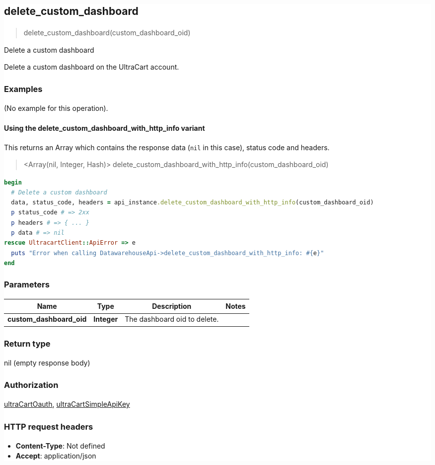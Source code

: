 
## delete_custom_dashboard

> delete_custom_dashboard(custom_dashboard_oid)

Delete a custom dashboard

Delete a custom dashboard on the UltraCart account. 


### Examples


(No example for this operation).


#### Using the delete_custom_dashboard_with_http_info variant

This returns an Array which contains the response data (`nil` in this case), status code and headers.

> <Array(nil, Integer, Hash)> delete_custom_dashboard_with_http_info(custom_dashboard_oid)

```ruby
begin
  # Delete a custom dashboard
  data, status_code, headers = api_instance.delete_custom_dashboard_with_http_info(custom_dashboard_oid)
  p status_code # => 2xx
  p headers # => { ... }
  p data # => nil
rescue UltracartClient::ApiError => e
  puts "Error when calling DatawarehouseApi->delete_custom_dashboard_with_http_info: #{e}"
end
```

### Parameters

| Name | Type | Description | Notes |
| ---- | ---- | ----------- | ----- |
| **custom_dashboard_oid** | **Integer** | The dashboard oid to delete. |  |

### Return type

nil (empty response body)

### Authorization

[ultraCartOauth](../README.md#ultraCartOauth), [ultraCartSimpleApiKey](../README.md#ultraCartSimpleApiKey)

### HTTP request headers

- **Content-Type**: Not defined
- **Accept**: application/json
